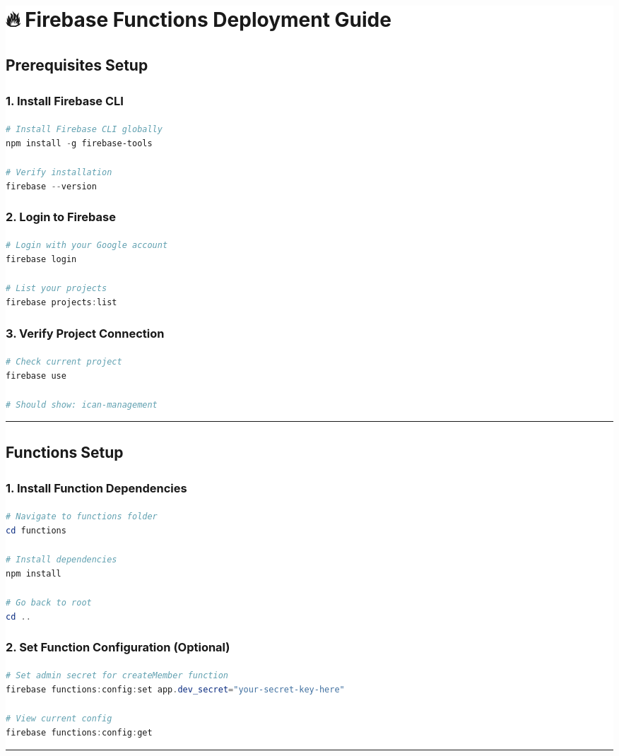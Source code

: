 # 🔥 Firebase Functions Deployment Guide

## Prerequisites Setup

### 1. Install Firebase CLI
```powershell
# Install Firebase CLI globally
npm install -g firebase-tools

# Verify installation
firebase --version
```

### 2. Login to Firebase
```powershell
# Login with your Google account
firebase login

# List your projects
firebase projects:list
```

### 3. Verify Project Connection
```powershell
# Check current project
firebase use

# Should show: ican-management
```

---

## Functions Setup

### 1. Install Function Dependencies
```powershell
# Navigate to functions folder
cd functions

# Install dependencies
npm install

# Go back to root
cd ..
```

### 2. Set Function Configuration (Optional)
```powershell
# Set admin secret for createMember function
firebase functions:config:set app.dev_secret="your-secret-key-here"

# View current config
firebase functions:config:get
```

---